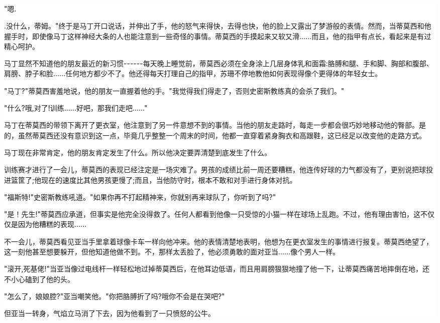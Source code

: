 
"嗯.

.没什么，蒂姆。"终于是马丁开口说话，并伸出了手，他的怒气来得快，去得也快，他的脸上又露出了梦游般的表情。然而，当蒂莫西和他握手时，即使像马丁这样神经大条的人也能注意到一些奇怪的事情。蒂莫西的手摸起来又软又滑......而且，他的指甲有点长，看起来是有过精心呵护。





马丁显然不知道他的朋友最近的新习惯------每天晚上睡觉前，蒂莫西必须在全身涂上几层身体乳和面霜:胳膊和腿、手和脚、胸部和腹部、肩膀、脖子和脸......任何地方都少不了。他还得每天打理自己的指甲，苏珊不停地教他如何表现得像个更得体的年轻女士。





"马丁?"蒂莫西害羞地说，他的朋友一直握着他的手。"我觉得我们得走了，否则史密斯教练真的会杀了我们。"



"什么?哦,对了!训练......好吧，那我们走吧......"





马丁在蒂莫西的带领下离开了更衣室，他注意到了另一件意想不到的事情。当他的朋友走路时，每走一步都会很巧妙地移动他的臀部。是的，虽然蒂莫西还没有意识到这一点，毕竟几乎整整一个周末的时间，他都一直穿着紧身胸衣和高跟鞋，这已经足以改变他的走路方式。





马丁现在非常肯定，他的朋友肯定发生了什么。所以他决定要弄清楚到底发生了什么。





训练赛才进行了一会儿，蒂莫西的表现已经注定是一场灾难了。男孩的成绩比前一周还要糟糕，他连传好球的力气都没有了，更别说把球投进篮筐了;他现在的速度比其他男孩更慢了;而且，当他防守时，根本不敢和对手进行身体对抗。





"福斯特!"史密斯教练吼道。"如果你再不打起精神来，你就别再来球队了，你听到了吗?"





"是！先生!"蒂莫西应承道，但事实是他完全没得救了。任何人都看到他像一只受惊的小猫一样在球场上乱跑。不过，他有理由害怕，这不仅仅是因为他糟糕的表现......





不一会儿，蒂莫西看见亚当手里拿着球像卡车一样向他冲来。他的表情清楚地表明，他想为在更衣室发生的事情进行报复。蒂莫西绝望了，这一刻他甚至想要躲开，但他知道他做不到。不，那样太丢脸了，他必须勇敢的面对亚当......像个男人一样。





"滚开,死基佬!"当亚当像过电线杆一样轻松地过掉蒂莫西后，在他耳边低语，而且用肩膀狠狠地撞了他一下，让蒂莫西痛苦地摔倒在地，还不小心磕到了他的头。



"怎么了，娘娘腔?"亚当嘲笑他。"你把胳膊折了吗?哦你不会是在哭吧?"



但亚当一转身，气焰立马消了下去，因为他看到了一只愤怒的公牛。

